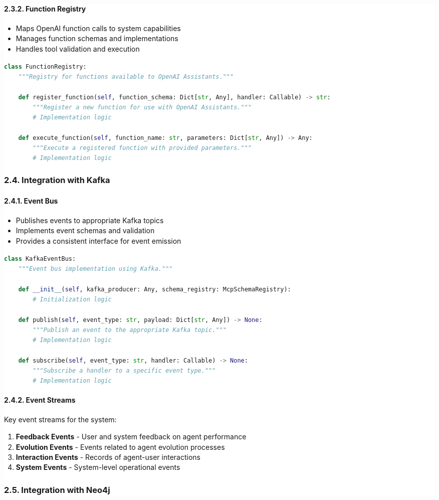 #### 2.3.2. Function Registry

- Maps OpenAI function calls to system capabilities
- Manages function schemas and implementations
- Handles tool validation and execution

```python
class FunctionRegistry:
    """Registry for functions available to OpenAI Assistants."""
    
    def register_function(self, function_schema: Dict[str, Any], handler: Callable) -> str:
        """Register a new function for use with OpenAI Assistants."""
        # Implementation logic
        
    def execute_function(self, function_name: str, parameters: Dict[str, Any]) -> Any:
        """Execute a registered function with provided parameters."""
        # Implementation logic
```

### 2.4. Integration with Kafka

#### 2.4.1. Event Bus

- Publishes events to appropriate Kafka topics
- Implements event schemas and validation
- Provides a consistent interface for event emission

```python
class KafkaEventBus:
    """Event bus implementation using Kafka."""
    
    def __init__(self, kafka_producer: Any, schema_registry: McpSchemaRegistry):
        # Initialization logic
    
    def publish(self, event_type: str, payload: Dict[str, Any]) -> None:
        """Publish an event to the appropriate Kafka topic."""
        # Implementation logic
        
    def subscribe(self, event_type: str, handler: Callable) -> None:
        """Subscribe a handler to a specific event type."""
        # Implementation logic
```

#### 2.4.2. Event Streams

Key event streams for the system:

1. **Feedback Events** - User and system feedback on agent performance
2. **Evolution Events** - Events related to agent evolution processes
3. **Interaction Events** - Records of agent-user interactions
4. **System Events** - System-level operational events

### 2.5. Integration with Neo4j
